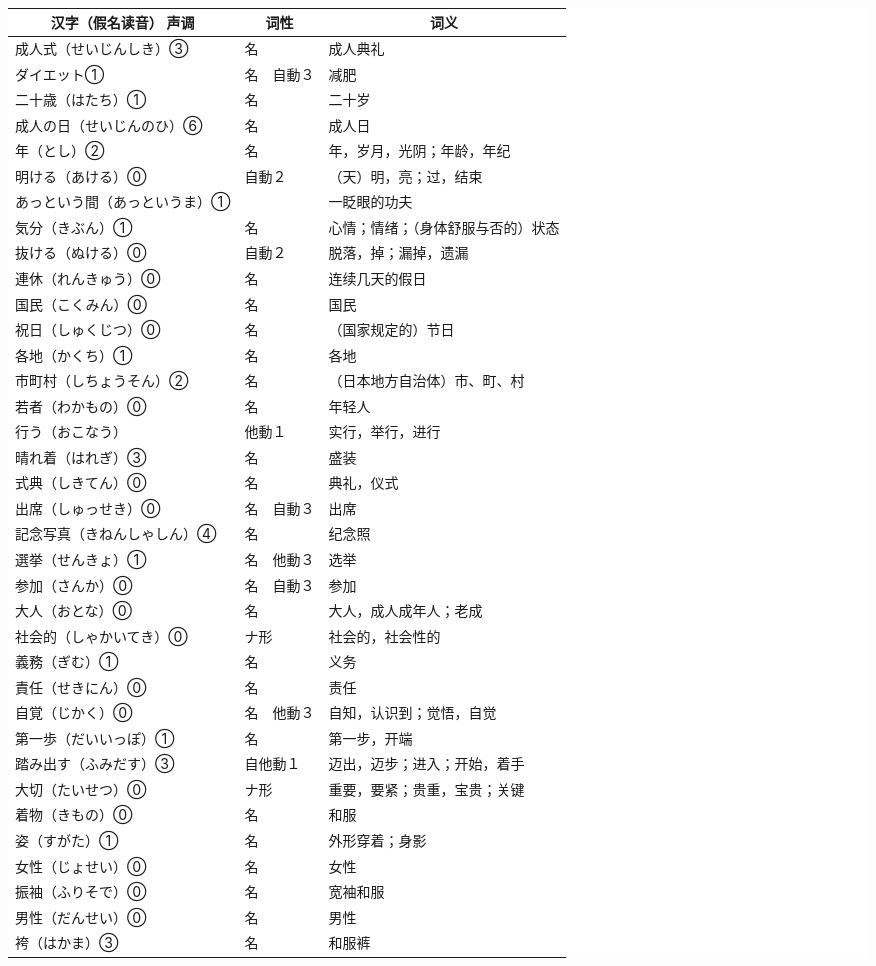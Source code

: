| 汉字（假名读音） 声调          | 词性         | 词义                               |
| ------------------------------ | ------------ | ---------------------------------- |
| 成人式（せいじんしき）③        | 名           | 成人典礼                           |
| ダイエット①                    | 名　自動３   | 减肥                               |
| 二十歳（はたち）①              | 名           | 二十岁                             |
| 成人の日（せいじんのひ）⑥      | 名           | 成人日                             |
| 年（とし）②                    | 名           | 年，岁月，光阴；年龄，年纪         |
| 明ける（あける）⓪              | 自動２       | （天）明，亮；过，结束             |
| あっという間（あっというま）①  |              | 一眨眼的功夫                       |
| 気分（きぶん）①                | 名           | 心情；情绪；（身体舒服与否的）状态 |
| 抜ける（ぬける）⓪              | 自動２       | 脱落，掉；漏掉，遗漏               |
| 連休（れんきゅう）⓪            | 名           | 连续几天的假日                     |
| 国民（こくみん）⓪              | 名           | 国民                               |
| 祝日（しゅくじつ）⓪            | 名           | （国家规定的）节日                 |
| 各地（かくち）①                | 名           | 各地                               |
| 市町村（しちょうそん）②        | 名           | （日本地方自治体）市、町、村       |
| 若者（わかもの）⓪              | 名           | 年轻人                             |
| 行う（おこなう）               | 他動１       | 实行，举行，进行                   |
| 晴れ着（はれぎ）③              | 名           | 盛装                               |
| 式典（しきてん）⓪              | 名           | 典礼，仪式                         |
| 出席（しゅっせき）⓪            | 名　自動３   | 出席                               |
| 記念写真（きねんしゃしん）④    | 名           | 纪念照                             |
| 選挙（せんきょ）①              | 名　他動３   | 选举                               |
| 参加（さんか）⓪                | 名　自動３   | 参加                               |
| 大人（おとな）⓪                | 名           | 大人，成人成年人；老成             |
| 社会的（しゃかいてき）⓪        | ナ形         | 社会的，社会性的                   |
| 義務（ぎむ）①                  | 名           | 义务                               |
| 責任（せきにん）⓪              | 名           | 责任                               |
| 自覚（じかく）⓪                | 名　他動３   | 自知，认识到；觉悟，自觉           |
| 第一歩（だいいっぽ）①          | 名           | 第一步，开端                       |
| 踏み出す（ふみだす）③          | 自他動１     | 迈出，迈步；进入；开始，着手       |
| 大切（たいせつ）⓪              | ナ形         | 重要，要紧；贵重，宝贵；关键       |
| 着物（きもの）⓪                | 名           | 和服                               |
| 姿（すがた）①                  | 名           | 外形穿着；身影                     |
| 女性（じょせい）⓪              | 名           | 女性                               |
| 振袖（ふりそで）⓪              | 名           | 宽袖和服                           |
| 男性（だんせい）⓪              | 名           | 男性                               |
| 袴（はかま）③                  | 名           | 和服裤                             |